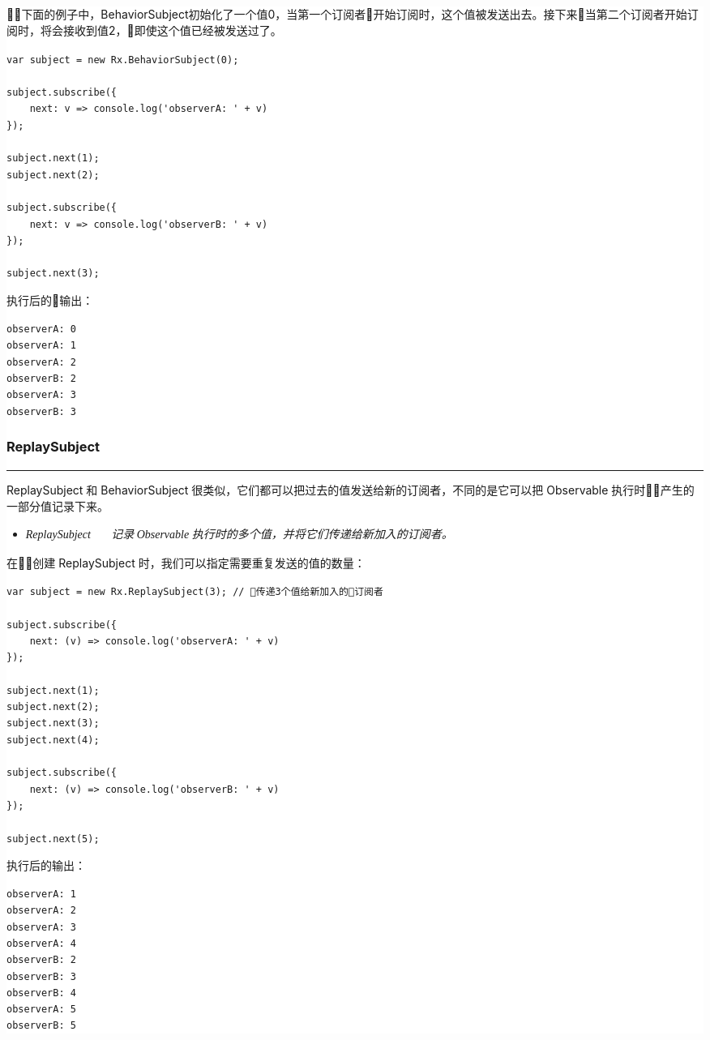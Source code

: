 下面的例子中，BehaviorSubject初始化了一个值0，当第一个订阅者开始订阅时，这个值被发送出去。接下来当第二个订阅者开始订阅时，将会接收到值2，即使这个值已经被发送过了。

    var subject = new Rx.BehaviorSubject(0);

    subject.subscribe({
        next: v => console.log('observerA: ' + v)
    });

    subject.next(1);
    subject.next(2);

    subject.subscribe({
        next: v => console.log('observerB: ' + v)
    });

    subject.next(3);

执行后的输出：

    observerA: 0
    observerA: 1
    observerA: 2
    observerB: 2
    observerA: 3
    observerB: 3

### ReplaySubject

----

ReplaySubject 和 BehaviorSubject 很类似，它们都可以把过去的值发送给新的订阅者，不同的是它可以把 Observable 执行时产生的一部分值记录下来。

* <font face="仿宋">_ReplaySubject 记录 Observable 执行时的多个值，并将它们传递给新加入的订阅者。_</font>

在创建 ReplaySubject 时，我们可以指定需要重复发送的值的数量：

    var subject = new Rx.ReplaySubject(3); // 传递3个值给新加入的订阅者

    subject.subscribe({
        next: (v) => console.log('observerA: ' + v)
    });

    subject.next(1);
    subject.next(2);
    subject.next(3);
    subject.next(4);

    subject.subscribe({
        next: (v) => console.log('observerB: ' + v)
    });

    subject.next(5);

执行后的输出：

    observerA: 1
    observerA: 2
    observerA: 3
    observerA: 4
    observerB: 2
    observerB: 3
    observerB: 4
    observerA: 5
    observerB: 5
